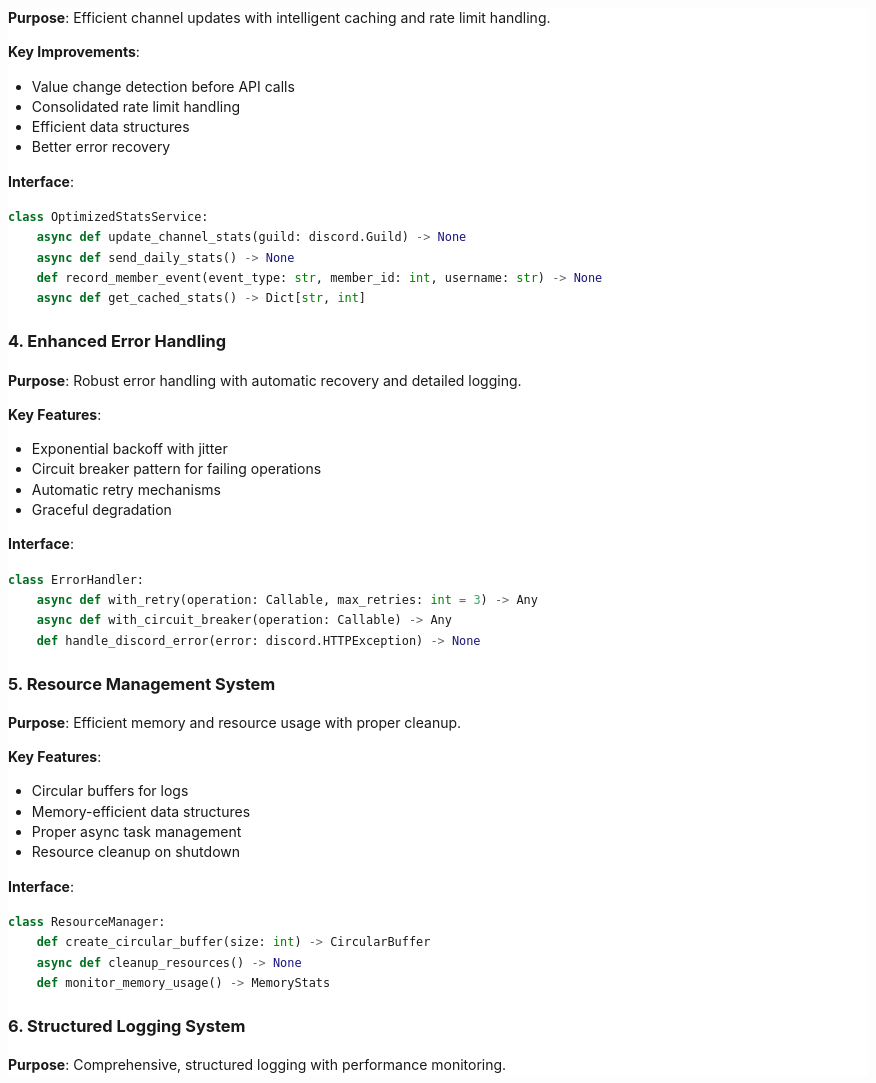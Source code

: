 **Purpose**: Efficient channel updates with intelligent caching and rate limit handling.

**Key Improvements**:
- Value change detection before API calls
- Consolidated rate limit handling
- Efficient data structures
- Better error recovery

**Interface**:
```python
class OptimizedStatsService:
    async def update_channel_stats(guild: discord.Guild) -> None
    async def send_daily_stats() -> None
    def record_member_event(event_type: str, member_id: int, username: str) -> None
    async def get_cached_stats() -> Dict[str, int]
```

### 4. Enhanced Error Handling

**Purpose**: Robust error handling with automatic recovery and detailed logging.

**Key Features**:
- Exponential backoff with jitter
- Circuit breaker pattern for failing operations
- Automatic retry mechanisms
- Graceful degradation

**Interface**:
```python
class ErrorHandler:
    async def with_retry(operation: Callable, max_retries: int = 3) -> Any
    async def with_circuit_breaker(operation: Callable) -> Any
    def handle_discord_error(error: discord.HTTPException) -> None
```

### 5. Resource Management System

**Purpose**: Efficient memory and resource usage with proper cleanup.

**Key Features**:
- Circular buffers for logs
- Memory-efficient data structures
- Proper async task management
- Resource cleanup on shutdown

**Interface**:
```python
class ResourceManager:
    def create_circular_buffer(size: int) -> CircularBuffer
    async def cleanup_resources() -> None
    def monitor_memory_usage() -> MemoryStats
```

### 6. Structured Logging System

**Purpose**: Comprehensive, structured logging with performance monitoring.

